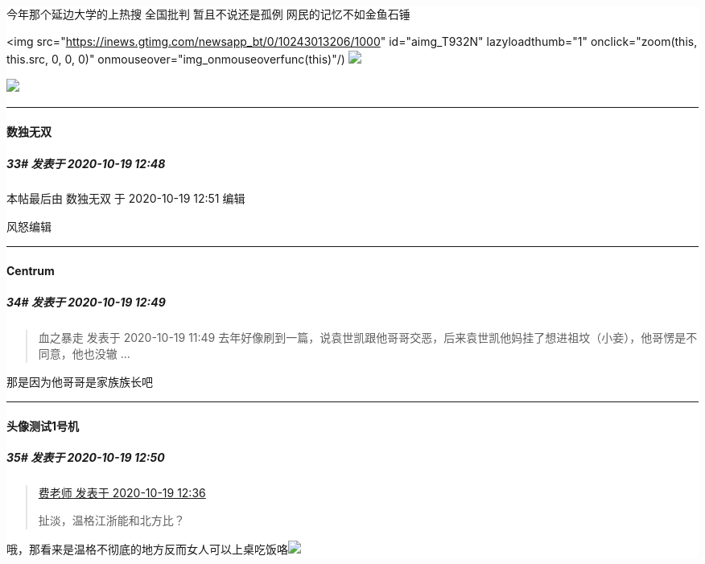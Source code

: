 今年那个延边大学的上热搜 全国批判 暂且不说还是孤例</blockquote>
网民的记忆不如金鱼石锤

<img src="https://inews.gtimg.com/newsapp_bt/0/10243013206/1000" id="aimg_T932N" lazyloadthumb="1" onclick="zoom(this, this.src, 0, 0, 0)" onmouseover="img_onmouseoverfunc(this)"/)
<img src="https://timgsa.baidu.com/timg?image&amp;quality=80&amp;size=b9999_10000&amp;sec=1600949825400&amp;di=7eea730b4d96be56f1c8fc004544f6fe&amp;imgtype=0&amp;src=http%3A%2F%2Fn.sinaimg.cn%2Ftranslate%2F400%2Fw720h1280%2F20181025%2FStyS-hmhswin3291741.jpg" referrerpolicy="no-referrer">

<img src="https://p.sda1.dev/0/0e65783032e06d7858a26d078fc578ac/u=2506633376,3918607532&amp;fm=173&amp;app=25&amp;f=JPEG.jpeg" referrerpolicy="no-referrer">







*****

####  数独无双  
##### 33#       发表于 2020-10-19 12:48



 本帖最后由 数独无双 于 2020-10-19 12:51 编辑 

风怒编辑







*****

####  Centrum  
##### 34#       发表于 2020-10-19 12:49



<blockquote>血之暴走 发表于 2020-10-19 11:49
去年好像刷到一篇，说袁世凯跟他哥哥交恶，后来袁世凯他妈挂了想进祖坟（小妾），他哥愣是不同意，他也没辙 ...</blockquote>
那是因为他哥哥是家族族长吧







*****

####  头像测试1号机  
##### 35#       发表于 2020-10-19 12:50



<blockquote><a href="httphttps://bbs.saraba1st.com/2b/forum.php?mod=redirect&amp;goto=findpost&amp;pid=49087876&amp;ptid=1965833" target="_blank">费老师 发表于 2020-10-19 12:36</a>

扯淡，温格江浙能和北方比？</blockquote>
哦，那看来是温格不彻底的地方反而女人可以上桌吃饭咯<img src="https://static.saraba1st.com/image/smiley/face2017/045.png" referrerpolicy="no-referrer">



